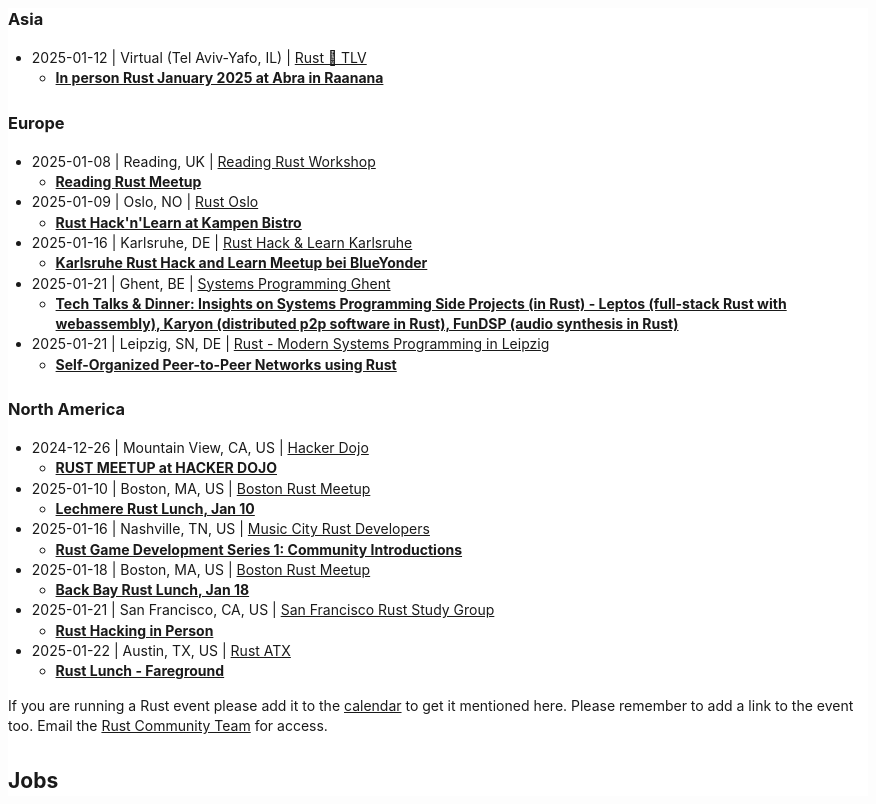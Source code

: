 ### Asia
* 2025-01-12 | Virtual (Tel Aviv-Yafo, IL) | [Rust 🦀 TLV](https://www.meetup.com/rust-tlv/events/)
    * [**In person Rust January 2025 at Abra in Raanana**](https://www.meetup.com/rust-tlv/events/304898730/)

### Europe
* 2025-01-08 | Reading, UK | [Reading Rust Workshop](https://www.meetup.com/reading-rust-workshop/events/)
    * [**Reading Rust Meetup**](https://www.meetup.com/reading-rust-workshop/events/305038426)
* 2025-01-09 | Oslo, NO | [Rust Oslo](https://www.meetup.com/rust-oslo/events/)
    * [**Rust Hack'n'Learn at Kampen Bistro**](https://www.meetup.com/rust-oslo/events/303154281)
* 2025-01-16 | Karlsruhe, DE | [Rust Hack & Learn Karlsruhe](https://www.meetup.com/rust-hack-learn-karlsruhe/events/)
    * [**Karlsruhe Rust Hack and Learn Meetup bei BlueYonder**](https://www.meetup.com/rust-hack-learn-karlsruhe/events/305144321)
* 2025-01-21 | Ghent, BE | [Systems Programming Ghent](https://sysghent.be)
    * [**Tech Talks & Dinner: Insights on Systems Programming Side Projects (in Rust) - Leptos (full-stack Rust with webassembly), Karyon (distributed p2p software in Rust), FunDSP (audio synthesis in Rust)**](https://www.meetup.com/systems-programming-ghent/events/305201540/?slug=systems-programming-ghent&eventId=305201540)
* 2025-01-21 | Leipzig, SN, DE | [Rust - Modern Systems Programming in Leipzig](https://www.meetup.com/rust-modern-systems-programming-in-leipzig/events/)
    * [**Self-Organized Peer-to-Peer Networks using Rust**](https://www.meetup.com/rust-modern-systems-programming-in-leipzig/events/303604074)


### North America
* 2024-12-26 | Mountain View, CA, US | [Hacker Dojo](https://www.meetup.com/hackerdojo/events/)
    * [**RUST MEETUP at HACKER DOJO**](https://www.meetup.com/hackerdojo/events/wqkgntygcqbjc/)
* 2025-01-10 | Boston, MA, US | [Boston Rust Meetup](https://www.meetup.com/boston-rust-meetup-25317522anphwzdw/events/)
    * [**Lechmere Rust Lunch, Jan 10**](https://www.meetup.com/bostonrust/events/304951467)
* 2025-01-16 | Nashville, TN, US | [Music City Rust Developers](https://www.meetup.com/music-city-rust-developers/events/)
    * [**Rust Game Development Series 1: Community Introductions**](https://www.meetup.com/music-city-rust-developers/events/304333017)
* 2025-01-18 | Boston, MA, US | [Boston Rust Meetup](https://www.meetup.com/boston-rust-meetup-25317522anphwzdw/events/)
    * [**Back Bay Rust Lunch, Jan 18**](https://www.meetup.com/bostonrust/events/304951470)
* 2025-01-21 | San Francisco, CA, US | [San Francisco Rust Study Group](https://www.meetup.com/san-francisco-rust-study-group/events/)
    * [**Rust Hacking in Person**](https://www.meetup.com/san-francisco-rust-study-group/events/302638258)
* 2025-01-22 | Austin, TX, US | [Rust ATX](https://www.meetup.com/rust-atx/events/)
    * [**Rust Lunch - Fareground**](https://www.meetup.com/rust-atx/events/xvkdgtyhccbdc)

If you are running a Rust event please add it to the [calendar] to get
it mentioned here. Please remember to add a link to the event too.
Email the [Rust Community Team][community] for access.

[calendar]: https://www.google.com/calendar/embed?src=apd9vmbc22egenmtu5l6c5jbfc%40group.calendar.google.com
[community]: mailto:community-team@rust-lang.org

## Jobs


[submit_crate]: https://users.rust-lang.org/t/crate-of-the-week/2704
[merged]: https://github.com/search?q=is%3Apr+org%3Arust-lang+is%3Amerged+merged%3A2024-12-17..2024-12-24